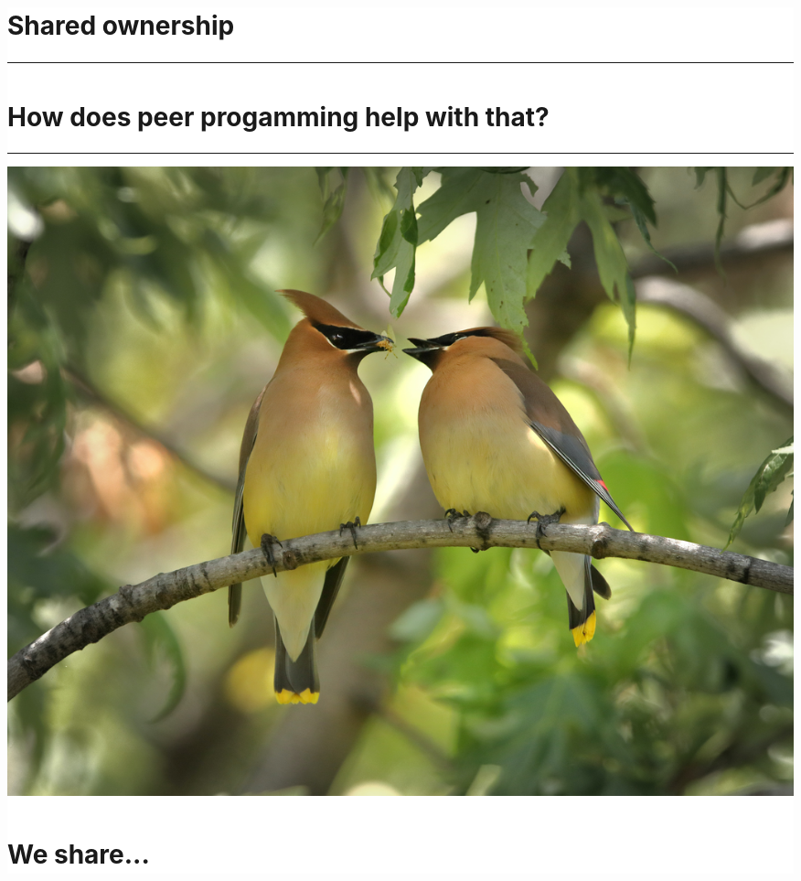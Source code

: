 # Shared ownership



---


# How does peer progamming help with that?



---



![bg opacity:.3](/img/peer-programming/gary-bendig-lpzcjbzsUmI-unsplash.jpg)

# We share...
